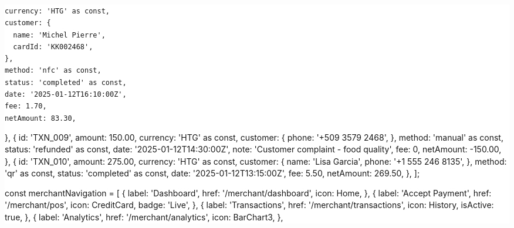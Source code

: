     currency: 'HTG' as const,
    customer: {
      name: 'Michel Pierre',
      cardId: 'KK002468',
    },
    method: 'nfc' as const,
    status: 'completed' as const,
    date: '2025-01-12T16:10:00Z',
    fee: 1.70,
    netAmount: 83.30,
  },
  {
    id: 'TXN_009',
    amount: 150.00,
    currency: 'HTG' as const,
    customer: {
      phone: '+509 3579 2468',
    },
    method: 'manual' as const,
    status: 'refunded' as const,
    date: '2025-01-12T14:30:00Z',
    note: 'Customer complaint - food quality',
    fee: 0,
    netAmount: -150.00,
  },
  {
    id: 'TXN_010',
    amount: 275.00,
    currency: 'HTG' as const,
    customer: {
      name: 'Lisa Garcia',
      phone: '+1 555 246 8135',
    },
    method: 'qr' as const,
    status: 'completed' as const,
    date: '2025-01-12T13:15:00Z',
    fee: 5.50,
    netAmount: 269.50,
  },
];

const merchantNavigation = [
  {
    label: 'Dashboard',
    href: '/merchant/dashboard',
    icon: Home,
  },
  {
    label: 'Accept Payment',
    href: '/merchant/pos',
    icon: CreditCard,
    badge: 'Live',
  },
  {
    label: 'Transactions',
    href: '/merchant/transactions',
    icon: History,
    isActive: true,
  },
  {
    label: 'Analytics',
    href: '/merchant/analytics',
    icon: BarChart3,
  },